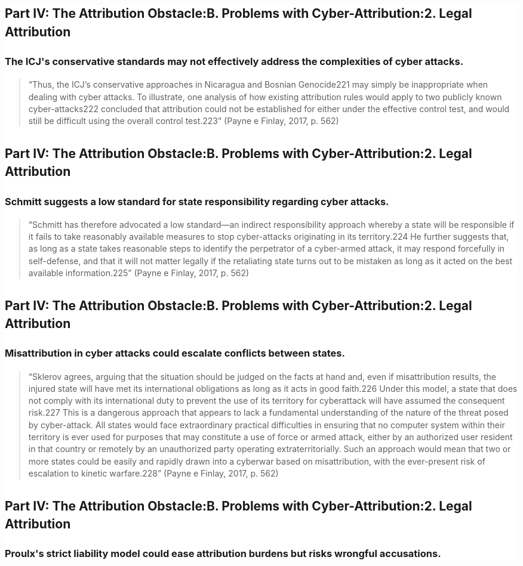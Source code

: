 ## Part IV: The Attribution Obstacle:B. Problems with Cyber-Attribution:2. Legal Attribution

### The ICJ's conservative standards may not effectively address the complexities of cyber attacks.

> “Thus, the ICJ’s conservative approaches in Nicaragua and Bosnian Genocide221 may simply be inappropriate when dealing with cyber attacks. To illustrate, one analysis of how existing attribution rules would apply to two publicly known cyber-attacks222 concluded that attribution could not be established for either under the effective control test, and would still be difficult using the overall control test.223” (Payne e Finlay, 2017, p. 562)

## Part IV: The Attribution Obstacle:B. Problems with Cyber-Attribution:2. Legal Attribution

### Schmitt suggests a low standard for state responsibility regarding cyber attacks.

> “Schmitt has therefore advocated a low standard—an indirect responsibility approach whereby a state will be responsible if it fails to take reasonably available measures to stop cyber-attacks originating in its territory.224 He further suggests that, as long as a state takes reasonable steps to identify the perpetrator of a cyber-armed attack, it may respond forcefully in self-defense, and that it will not matter legally if the retaliating state turns out to be mistaken as long as it acted on the best available information.225” (Payne e Finlay, 2017, p. 562)

## Part IV: The Attribution Obstacle:B. Problems with Cyber-Attribution:2. Legal Attribution

### Misattribution in cyber attacks could escalate conflicts between states.

> “Sklerov agrees, arguing that the situation should be judged on the facts at hand and, even if misattribution results, the injured state will have met its international obligations as long as it acts in good faith.226 Under this model, a state that does not comply with its international duty to prevent the use of its territory for cyberattack will have assumed the consequent risk.227 This is a dangerous approach that appears to lack a fundamental understanding of the nature of the threat posed by cyber-attack. All states would face extraordinary practical difficulties in ensuring that no computer system within their territory is ever used for purposes that may constitute a use of force or armed attack, either by an authorized user resident in that country or remotely by an unauthorized party operating extraterritorially. Such an approach would mean that two or more states could be easily and rapidly drawn into a cyberwar based on misattribution, with the ever-present risk of escalation to kinetic warfare.228” (Payne e Finlay, 2017, p. 562)

## Part IV: The Attribution Obstacle:B. Problems with Cyber-Attribution:2. Legal Attribution

### Proulx's strict liability model could ease attribution burdens but risks wrongful accusations.
